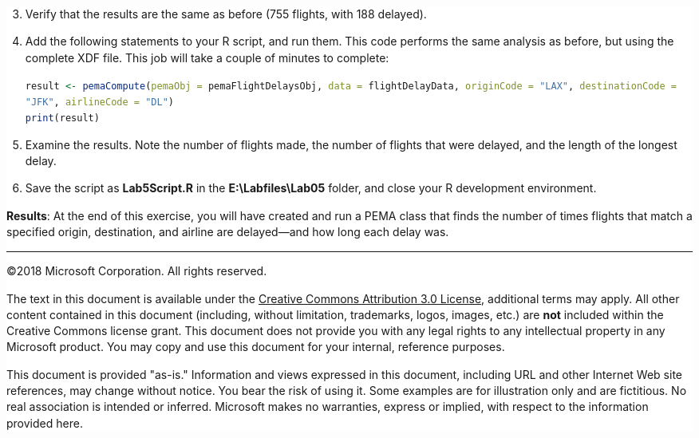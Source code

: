 3. Verify that the results are the same as before (755 flights, with 188 delayed).
4. Add the following statements to your R script, and run them. This code performs the same analysis as before, but using the complete XDF file. This job will take a couple of minutes to complete:

    ```R
    result <- pemaCompute(pemaObj = pemaFlightDelaysObj, data = flightDelayData, originCode = "LAX", destinationCode = "JFK", airlineCode = "DL")
    print(result)
    ```

5. Examine the results. Note the number of flights made, the number of flights that were delayed, and the length of the longest delay.
6. Save the script as **Lab5Script.R** in the **E:\\Labfiles\\Lab05** folder, and close your R development environment.

**Results**: At the end of this exercise, you will have created and run a PEMA class that finds the number of times flights that match a specified origin, destination, and airline are delayed—and how long each delay was.

---

©2018 Microsoft Corporation. All rights reserved.

The text in this document is available under the [Creative Commons Attribution 3.0 License](https://creativecommons.org/licenses/by/3.0/legalcode), additional terms may apply. All other content contained in this document (including, without limitation, trademarks, logos, images, etc.) are **not** included within the Creative Commons license grant. This document does not provide you with any legal rights to any intellectual property in any Microsoft product. You may copy and use this document for your internal, reference purposes.

This document is provided "as-is." Information and views expressed in this document, including URL and other Internet Web site references, may change without notice. You bear the risk of using it. Some examples are for illustration only and are fictitious. No real association is intended or inferred. Microsoft makes no warranties, express or implied, with respect to the information provided here.
